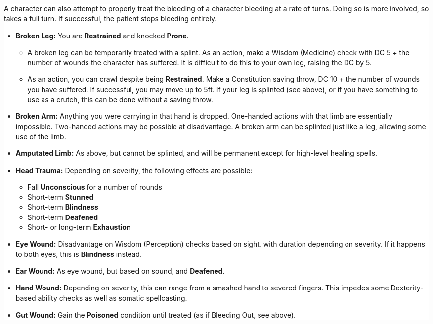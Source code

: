   A character can also attempt to properly treat the bleeding of a character
  bleeding at a rate of turns. Doing so is more involved, so takes a full turn.
  If successful, the patient stops bleeding entirely.

* **Broken Leg:** You are **Restrained** and knocked **Prone**.

  * A broken leg can be temporarily treated with a splint. As an action, make a
    Wisdom (Medicine) check with DC 5 + the number of wounds the character has
    suffered. It is difficult to do this to your own leg, raising the DC by 5.

  * As an action, you can crawl despite being **Restrained**. Make a
    Constitution saving throw, DC 10 + the number of wounds you have suffered.
    If successful, you may move up to 5ft. If your leg is splinted (see above),
    or if you have something to use as a crutch, this can be done without a
    saving throw.

* **Broken Arm:** Anything you were carrying in that hand is dropped. One-handed
  actions with that limb are essentially impossible. Two-handed actions may be
  possible at disadvantage. A broken arm can be splinted just like a leg,
  allowing some use of the limb.

* **Amputated Limb:** As above, but cannot be splinted, and will be permanent
  except for high-level healing spells.

* **Head Trauma:** Depending on severity, the following effects are possible:
  * Fall **Unconscious** for a number of rounds
  * Short-term **Stunned**
  * Short-term **Blindness**
  * Short-term **Deafened**
  * Short- or long-term **Exhaustion**

* **Eye Wound:** Disadvantage on Wisdom (Perception) checks based on sight, with
  duration depending on severity. If it happens to both eyes, this is
  **Blindness** instead.

* **Ear Wound:** As eye wound, but based on sound, and **Deafened**.

* **Hand Wound:** Depending on severity, this can range from a smashed hand to
  severed fingers. This impedes some Dexterity-based ability checks as well as
  somatic spellcasting.

* **Gut Wound:** Gain the **Poisoned** condition until treated (as if Bleeding
  Out, see above).


